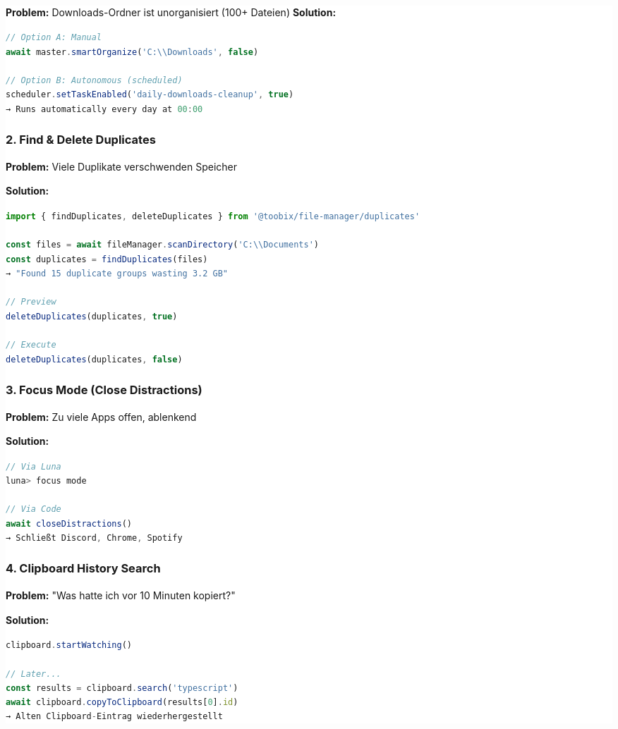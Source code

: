 **Problem:** Downloads-Ordner ist unorganisiert (100+ Dateien)
**Solution:**

```typescript
// Option A: Manual
await master.smartOrganize('C:\\Downloads', false)

// Option B: Autonomous (scheduled)
scheduler.setTaskEnabled('daily-downloads-cleanup', true)
→ Runs automatically every day at 00:00
```

### **2. Find & Delete Duplicates**

**Problem:** Viele Duplikate verschwenden Speicher

**Solution:**
```typescript
import { findDuplicates, deleteDuplicates } from '@toobix/file-manager/duplicates'

const files = await fileManager.scanDirectory('C:\\Documents')
const duplicates = findDuplicates(files)
→ "Found 15 duplicate groups wasting 3.2 GB"

// Preview
deleteDuplicates(duplicates, true)

// Execute
deleteDuplicates(duplicates, false)
```

### **3. Focus Mode (Close Distractions)**

**Problem:** Zu viele Apps offen, ablenkend

**Solution:**
```typescript
// Via Luna
luna> focus mode

// Via Code
await closeDistractions()
→ Schließt Discord, Chrome, Spotify
```

### **4. Clipboard History Search**

**Problem:** "Was hatte ich vor 10 Minuten kopiert?"

**Solution:**
```typescript
clipboard.startWatching()

// Later...
const results = clipboard.search('typescript')
await clipboard.copyToClipboard(results[0].id)
→ Alten Clipboard-Eintrag wiederhergestellt
```
